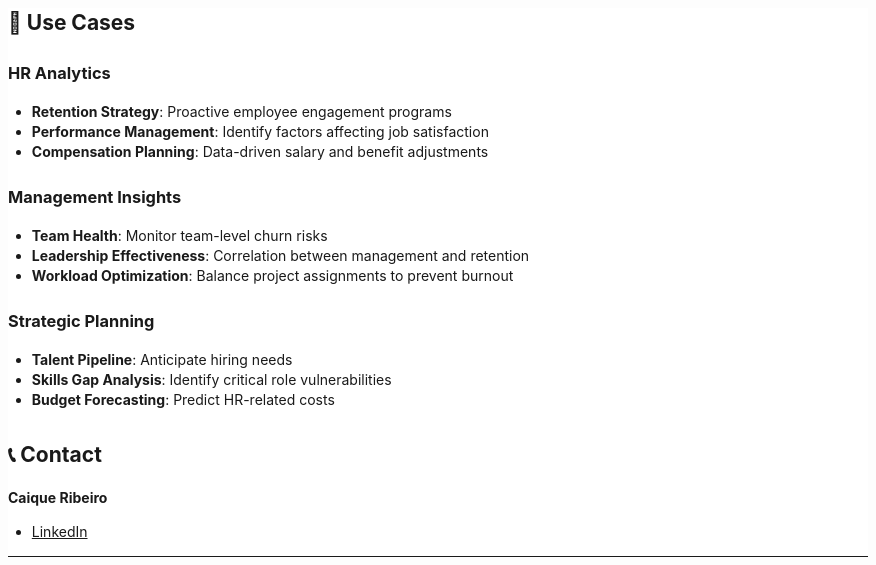 ## 🎯 Use Cases

### HR Analytics
- **Retention Strategy**: Proactive employee engagement programs
- **Performance Management**: Identify factors affecting job satisfaction
- **Compensation Planning**: Data-driven salary and benefit adjustments

### Management Insights
- **Team Health**: Monitor team-level churn risks
- **Leadership Effectiveness**: Correlation between management and retention
- **Workload Optimization**: Balance project assignments to prevent burnout

### Strategic Planning
- **Talent Pipeline**: Anticipate hiring needs
- **Skills Gap Analysis**: Identify critical role vulnerabilities
- **Budget Forecasting**: Predict HR-related costs

## 📞 Contact

**Caique Ribeiro**
- [LinkedIn](https://www.linkedin.com/in/caique-ribeiro/)

---